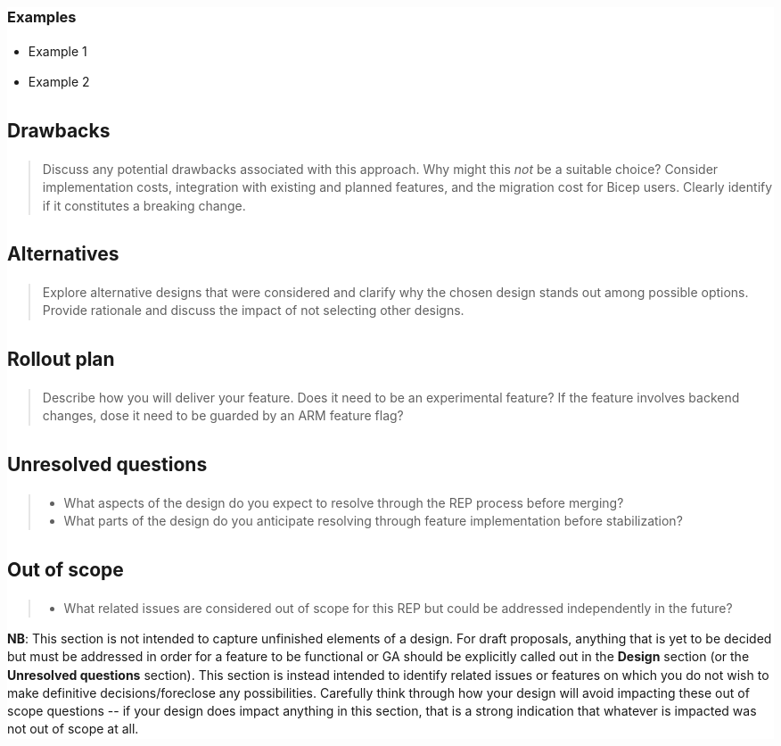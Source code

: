 ### Examples

- Example 1
```bicep
```
- Example 2
```bicep
```

## Drawbacks

> Discuss any potential drawbacks associated with this approach. Why might this *not* be a suitable choice? Consider implementation costs, integration with existing and planned features, and the migration cost for Bicep users. Clearly identify if it constitutes a breaking change.

## Alternatives

> Explore alternative designs that were considered and clarify why the chosen design stands out among possible options. Provide rationale and discuss the impact of not selecting other designs.

## Rollout plan

> Describe how you will deliver your feature. Does it need to be an experimental feature? If the feature involves backend changes, dose it need to be guarded by an ARM feature flag?

## Unresolved questions

> - What aspects of the design do you expect to resolve through the REP process before merging?
> - What parts of the design do you anticipate resolving through feature implementation before stabilization?

## Out of scope

> - What related issues are considered out of scope for this REP but could be addressed independently in the future?

**NB**: This section is not intended to capture unfinished elements of a design. For draft proposals, anything that is yet to be decided but must be addressed in order for a feature to be functional or GA should be explicitly called out in the **Design** section (or the **Unresolved questions** section). This section is instead intended to identify related issues or features on which you do not wish to make definitive decisions/foreclose any possibilities. Carefully think through how your design will avoid impacting these out of scope questions -- if your design does impact anything in this section, that is a strong indication that whatever is impacted was not out of scope at all. 













